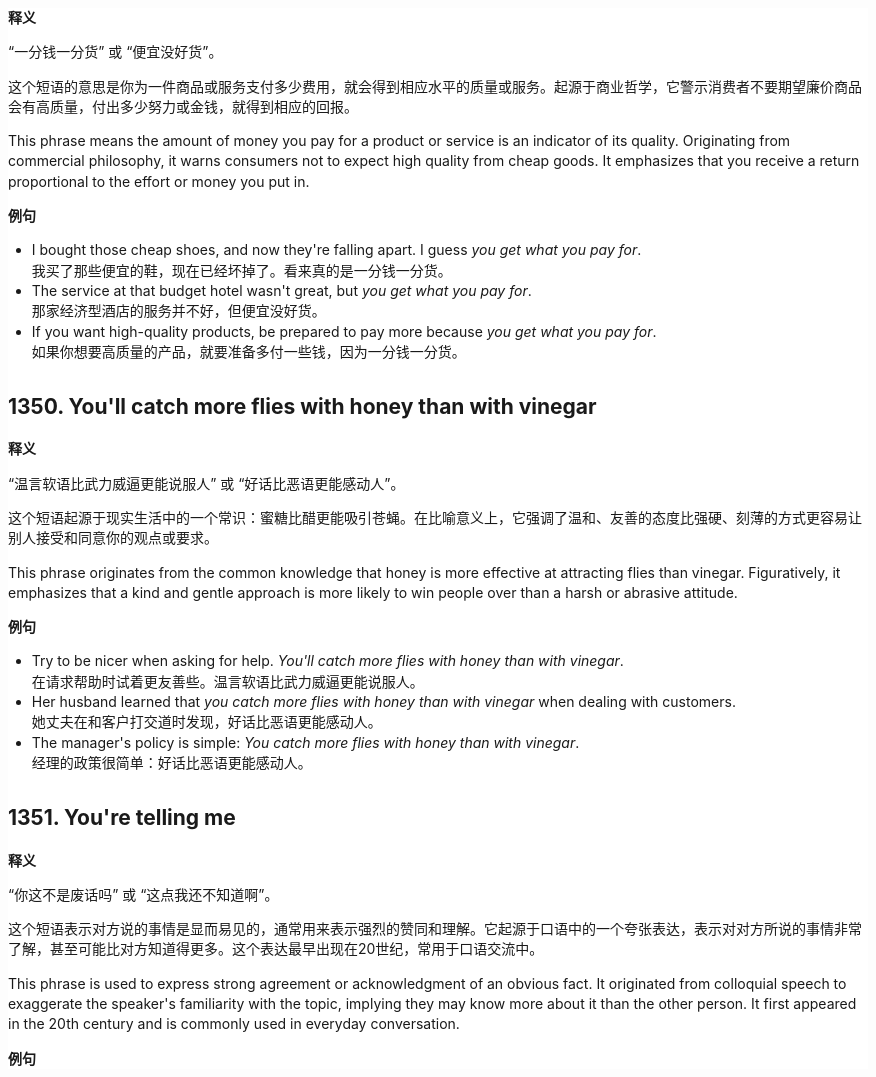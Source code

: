 **释义**

“一分钱一分货” 或 “便宜没好货”。

这个短语的意思是你为一件商品或服务支付多少费用，就会得到相应水平的质量或服务。起源于商业哲学，它警示消费者不要期望廉价商品会有高质量，付出多少努力或金钱，就得到相应的回报。

This phrase means the amount of money you pay for a product or service is an indicator of its quality. Originating from commercial philosophy, it warns consumers not to expect high quality from cheap goods. It emphasizes that you receive a return proportional to the effort or money you put in.

**例句**

- I bought those cheap shoes, and now they're falling apart. I guess *you get what you pay for*.<br/>我买了那些便宜的鞋，现在已经坏掉了。看来真的是一分钱一分货。
- The service at that budget hotel wasn't great, but *you get what you pay for*.<br/>那家经济型酒店的服务并不好，但便宜没好货。
- If you want high-quality products, be prepared to pay more because *you get what you pay for*.<br/>如果你想要高质量的产品，就要准备多付一些钱，因为一分钱一分货。

## 1350. You'll catch more flies with honey than with vinegar 

**释义**

“温言软语比武力威逼更能说服人” 或 “好话比恶语更能感动人”。

这个短语起源于现实生活中的一个常识：蜜糖比醋更能吸引苍蝇。在比喻意义上，它强调了温和、友善的态度比强硬、刻薄的方式更容易让别人接受和同意你的观点或要求。

This phrase originates from the common knowledge that honey is more effective at attracting flies than vinegar. Figuratively, it emphasizes that a kind and gentle approach is more likely to win people over than a harsh or abrasive attitude.

**例句**

- Try to be nicer when asking for help. *You'll catch more flies with honey than with vinegar*.<br/>在请求帮助时试着更友善些。温言软语比武力威逼更能说服人。
- Her husband learned that *you catch more flies with honey than with vinegar* when dealing with customers.<br/>她丈夫在和客户打交道时发现，好话比恶语更能感动人。
- The manager's policy is simple: *You catch more flies with honey than with vinegar*.<br/>经理的政策很简单：好话比恶语更能感动人。



## 1351. You're telling me

**释义**

“你这不是废话吗” 或 “这点我还不知道啊”。

这个短语表示对方说的事情是显而易见的，通常用来表示强烈的赞同和理解。它起源于口语中的一个夸张表达，表示对对方所说的事情非常了解，甚至可能比对方知道得更多。这个表达最早出现在20世纪，常用于口语交流中。

This phrase is used to express strong agreement or acknowledgment of an obvious fact. It originated from colloquial speech to exaggerate the speaker's familiarity with the topic, implying they may know more about it than the other person. It first appeared in the 20th century and is commonly used in everyday conversation.

**例句**
